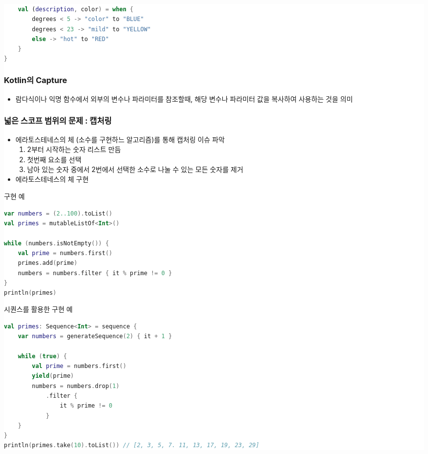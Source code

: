 ```kotlin
    val (description, color) = when {
        degrees < 5 -> "color" to "BLUE"
        degrees < 23 -> "mild" to "YELLOW"
        else -> "hot" to "RED"
    }
}
```



### Kotlin의 Capture

- 람다식이나 익명 함수에서 외부의 변수나 파라미터를 참조할때, 해당 변수나 파라미터 값을 복사하여 사용하는 것을 의미



### 넓은 스코프 범위의 문제 : 캡처링

- 에라토스테네스의 체 (소수를 구현하느 알고리즘)를 통해 캡처링 이슈 파악
  1. 2부터 시작하는 숫자 리스트 만듬
  2. 첫번째 요소를 선택
  3. 남아 있는 숫자 중에서 2번에서 선택한 소수로 나눌 수 있는 모든 숫자를 제거
- 에라토스테네스의 체 구현

구현 예

```kotlin
var numbers = (2..100).toList()
val primes = mutableListOf<Int>()

while (numbers.isNotEmpty()) {
    val prime = numbers.first()
    primes.add(prime)
    numbers = numbers.filter { it % prime != 0 }
}
println(primes)
```

시퀀스를 활용한 구현 예

```kotlin
val primes: Sequence<Int> = sequence {
    var numbers = generateSequence(2) { it + 1 }

    while (true) {
        val prime = numbers.first()
        yield(prime)
        numbers = numbers.drop(1)
            .filter {
                it % prime != 0
            }
    }
}
println(primes.take(10).toList()) // [2, 3, 5, 7. 11, 13, 17, 19, 23, 29]
```
